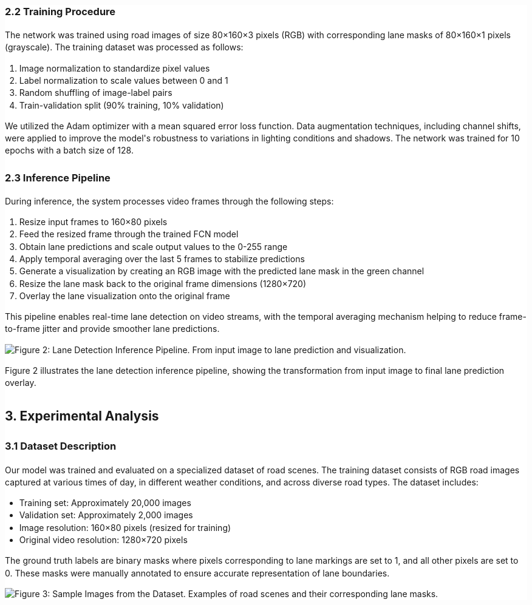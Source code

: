 ### 2.2 Training Procedure

The network was trained using road images of size 80×160×3 pixels (RGB) with corresponding lane masks of 80×160×1 pixels (grayscale). The training dataset was processed as follows:

1. Image normalization to standardize pixel values
2. Label normalization to scale values between 0 and 1
3. Random shuffling of image-label pairs
4. Train-validation split (90% training, 10% validation)

We utilized the Adam optimizer with a mean squared error loss function. Data augmentation techniques, including channel shifts, were applied to improve the model's robustness to variations in lighting conditions and shadows. The network was trained for 10 epochs with a batch size of 128.

### 2.3 Inference Pipeline

During inference, the system processes video frames through the following steps:

1. Resize input frames to 160×80 pixels
2. Feed the resized frame through the trained FCN model
3. Obtain lane predictions and scale output values to the 0-255 range
4. Apply temporal averaging over the last 5 frames to stabilize predictions
5. Generate a visualization by creating an RGB image with the predicted lane mask in the green channel
6. Resize the lane mask back to the original frame dimensions (1280×720)
7. Overlay the lane visualization onto the original frame

This pipeline enables real-time lane detection on video streams, with the temporal averaging mechanism helping to reduce frame-to-frame jitter and provide smoother lane predictions.

![Figure 2: Lane Detection Inference Pipeline. From input image to lane prediction and visualization.](graphs/inference_pipeline.png)

Figure 2 illustrates the lane detection inference pipeline, showing the transformation from input image to final lane prediction overlay.

## 3. Experimental Analysis

### 3.1 Dataset Description

Our model was trained and evaluated on a specialized dataset of road scenes. The training dataset consists of RGB road images captured at various times of day, in different weather conditions, and across diverse road types. The dataset includes:

- Training set: Approximately 20,000 images
- Validation set: Approximately 2,000 images
- Image resolution: 160×80 pixels (resized for training)
- Original video resolution: 1280×720 pixels

The ground truth labels are binary masks where pixels corresponding to lane markings are set to 1, and all other pixels are set to 0. These masks were manually annotated to ensure accurate representation of lane boundaries.

![Figure 3: Sample Images from the Dataset. Examples of road scenes and their corresponding lane masks.](graphs/dataset_samples.png)
